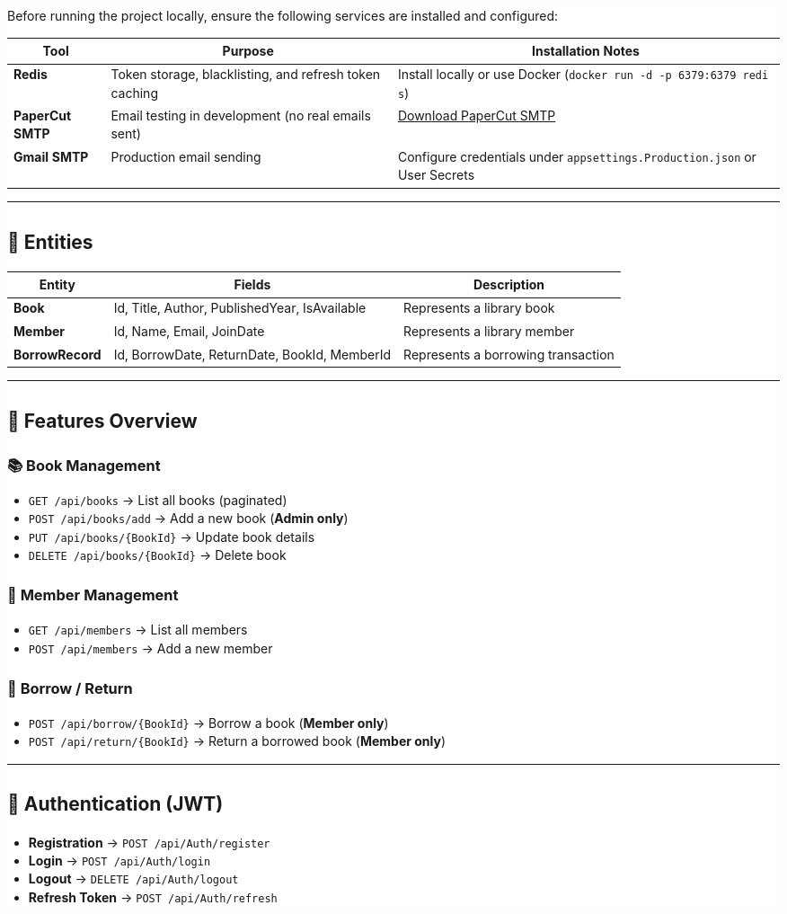 Before running the project locally, ensure the following services are installed and configured:

| Tool              | Purpose                                                | Installation Notes                                                                     |
| ----------------- | ------------------------------------------------------ | -------------------------------------------------------------------------------------- |
| **Redis**         | Token storage, blacklisting, and refresh token caching | Install locally or use Docker (`docker run -d -p 6379:6379 redis`)                     |
| **PaperCut SMTP** | Email testing in development (no real emails sent)     | [Download PaperCut SMTP](https://github.com/ChangemakerStudios/Papercut-SMTP/releases) |
| **Gmail SMTP**    | Production email sending                               | Configure credentials under `appsettings.Production.json` or User Secrets              |

---

## 📘 Entities

| Entity           | Fields                                        | Description                        |
| ---------------- | --------------------------------------------- | ---------------------------------- |
| **Book**         | Id, Title, Author, PublishedYear, IsAvailable | Represents a library book          |
| **Member**       | Id, Name, Email, JoinDate                     | Represents a library member        |
| **BorrowRecord** | Id, BorrowDate, ReturnDate, BookId, MemberId  | Represents a borrowing transaction |

---

## 🚀 Features Overview

### 📚 **Book Management**

* `GET /api/books` → List all books (paginated)
* `POST /api/books/add` → Add a new book (**Admin only**)
* `PUT /api/books/{BookId}` → Update book details
* `DELETE /api/books/{BookId}` → Delete book

### 👥 **Member Management**

* `GET /api/members` → List all members
* `POST /api/members` → Add a new member

### 🔄 **Borrow / Return**

* `POST /api/borrow/{BookId}` → Borrow a book (**Member only**)
* `POST /api/return/{BookId}` → Return a borrowed book (**Member only**)

---

## 🔐 Authentication (JWT)

* **Registration** → `POST /api/Auth/register`
* **Login** → `POST /api/Auth/login`
* **Logout** → `DELETE /api/Auth/logout`
* **Refresh Token** → `POST /api/Auth/refresh`
